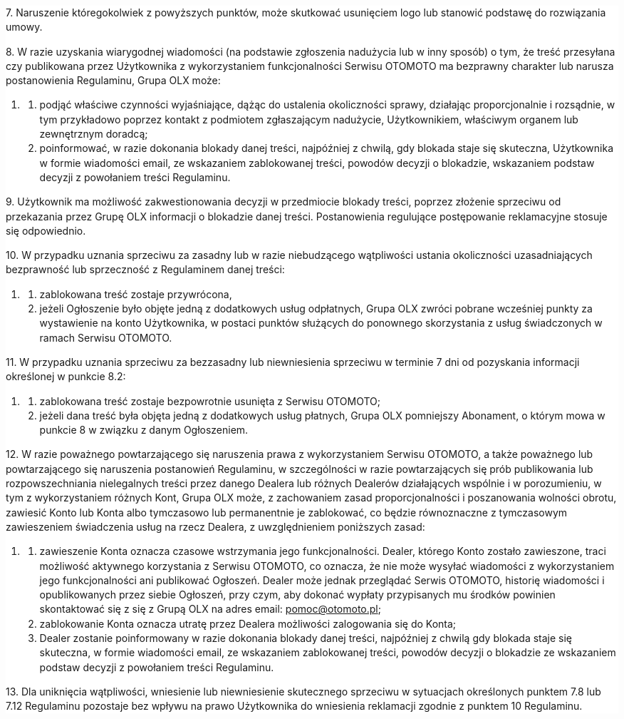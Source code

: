 7\. Naruszenie któregokolwiek z powyższych punktów, może skutkować usunięciem logo lub stanowić podstawę do rozwiązania umowy.

8\. W razie uzyskania wiarygodnej wiadomości (na podstawie zgłoszenia nadużycia lub w inny sposób) o tym, że treść przesyłana czy publikowana przez Użytkownika z wykorzystaniem funkcjonalności Serwisu OTOMOTO ma bezprawny charakter lub narusza postanowienia Regulaminu, Grupa OLX może:

1.  1.  podjąć właściwe czynności wyjaśniające, dążąc do ustalenia okoliczności sprawy, działając proporcjonalnie i rozsądnie, w tym przykładowo poprzez kontakt z podmiotem zgłaszającym nadużycie, Użytkownikiem, właściwym organem lub zewnętrznym doradcą;
    2.  poinformować, w razie dokonania blokady danej treści, najpóźniej z chwilą, gdy blokada staje się skuteczna, Użytkownika w formie wiadomości email, ze wskazaniem zablokowanej treści, powodów decyzji o blokadzie, wskazaniem podstaw decyzji z powołaniem treści Regulaminu.

9\. Użytkownik ma możliwość zakwestionowania decyzji w przedmiocie blokady treści, poprzez złożenie sprzeciwu od przekazania przez Grupę OLX informacji o blokadzie danej treści. Postanowienia regulujące postępowanie reklamacyjne stosuje się odpowiednio.

10\. W przypadku uznania sprzeciwu za zasadny lub w razie niebudzącego wątpliwości ustania okoliczności uzasadniających bezprawność lub sprzeczność z Regulaminem danej treści:

1.  1.  zablokowana treść zostaje przywrócona,
    2.  jeżeli Ogłoszenie było objęte jedną z dodatkowych usług odpłatnych, Grupa OLX zwróci pobrane wcześniej punkty za wystawienie na konto Użytkownika, w postaci punktów służących do ponownego skorzystania z usług świadczonych w ramach Serwisu OTOMOTO.

11\. W przypadku uznania sprzeciwu za bezzasadny lub niewniesienia sprzeciwu w terminie 7 dni od pozyskania informacji określonej w punkcie 8.2:

1.  1.  zablokowana treść zostaje bezpowrotnie usunięta z Serwisu OTOMOTO;
    2.  jeżeli dana treść była objęta jedną z dodatkowych usług płatnych, Grupa OLX pomniejszy Abonament, o którym mowa w punkcie 8 w związku z danym Ogłoszeniem.

12\. W razie poważnego powtarzającego się naruszenia prawa z wykorzystaniem Serwisu OTOMOTO, a także poważnego lub powtarzającego się naruszenia postanowień Regulaminu, w szczególności w razie powtarzających się prób publikowania lub rozpowszechniania nielegalnych treści przez danego Dealera lub różnych Dealerów działających wspólnie i w porozumieniu, w tym z wykorzystaniem różnych Kont, Grupa OLX może, z zachowaniem zasad proporcjonalności i poszanowania wolności obrotu, zawiesić Konto lub Konta albo tymczasowo lub permanentnie je zablokować, co będzie równoznaczne z tymczasowym zawieszeniem świadczenia usług na rzecz Dealera, z uwzględnieniem poniższych zasad:

1.  1.  zawieszenie Konta oznacza czasowe wstrzymania jego funkcjonalności. Dealer, którego Konto zostało zawieszone, traci możliwość aktywnego korzystania z Serwisu OTOMOTO, co oznacza, że nie może wysyłać wiadomości z wykorzystaniem jego funkcjonalności ani publikować Ogłoszeń. Dealer może jednak przeglądać Serwis OTOMOTO, historię wiadomości i opublikowanych przez siebie Ogłoszeń, przy czym, aby dokonać wypłaty przypisanych mu środków powinien skontaktować się z się z Grupą OLX na adres email: pomoc@otomoto.pl;
    2.  zablokowanie Konta oznacza utratę przez Dealera możliwości zalogowania się do Konta;
    3.  Dealer zostanie poinformowany w razie dokonania blokady danej treści, najpóźniej z chwilą gdy blokada staje się skuteczna, w formie wiadomości email, ze wskazaniem zablokowanej treści, powodów decyzji o blokadzie ze wskazaniem podstaw decyzji z powołaniem treści Regulaminu.

13\. Dla uniknięcia wątpliwości, wniesienie lub niewniesienie skutecznego sprzeciwu w sytuacjach określonych punktem 7.8 lub 7.12 Regulaminu pozostaje bez wpływu na prawo Użytkownika do wniesienia reklamacji zgodnie z punktem 10 Regulaminu.
